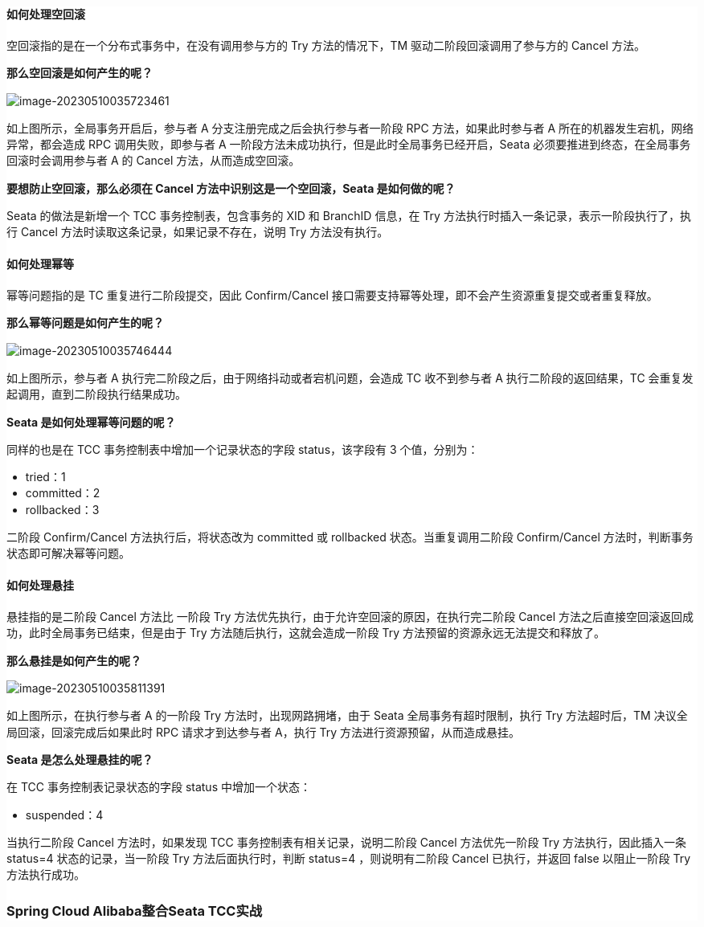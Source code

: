 #### 如何处理空回滚

空回滚指的是在一个分布式事务中，在没有调用参与方的 Try 方法的情况下，TM 驱动二阶段回滚调用了参与方的 Cancel 方法。

**那么空回滚是如何产生的呢？**

![image-20230510035723461](https://img.jssjqd.cn//202305100357527.png)

如上图所示，全局事务开启后，参与者 A 分支注册完成之后会执行参与者一阶段 RPC 方法，如果此时参与者 A 所在的机器发生宕机，网络异常，都会造成 RPC 调用失败，即参与者 A 一阶段方法未成功执行，但是此时全局事务已经开启，Seata 必须要推进到终态，在全局事务回滚时会调用参与者 A 的 Cancel 方法，从而造成空回滚。

**要想防止空回滚，那么必须在 Cancel 方法中识别这是一个空回滚，Seata 是如何做的呢？**

Seata 的做法是新增一个 TCC 事务控制表，包含事务的 XID 和 BranchID 信息，在 Try 方法执行时插入一条记录，表示一阶段执行了，执行 Cancel 方法时读取这条记录，如果记录不存在，说明 Try 方法没有执行。

#### 如何处理幂等

幂等问题指的是 TC 重复进行二阶段提交，因此 Confirm/Cancel 接口需要支持幂等处理，即不会产生资源重复提交或者重复释放。

**那么幂等问题是如何产生的呢？**

![image-20230510035746444](https://img.jssjqd.cn//202305100357355.png)

如上图所示，参与者 A 执行完二阶段之后，由于网络抖动或者宕机问题，会造成 TC 收不到参与者 A 执行二阶段的返回结果，TC 会重复发起调用，直到二阶段执行结果成功。

**Seata 是如何处理幂等问题的呢？**

同样的也是在 TCC 事务控制表中增加一个记录状态的字段 status，该字段有 3 个值，分别为：

- tried：1
- committed：2
- rollbacked：3

二阶段 Confirm/Cancel 方法执行后，将状态改为 committed 或 rollbacked 状态。当重复调用二阶段 Confirm/Cancel 方法时，判断事务状态即可解决幂等问题。

#### 如何处理悬挂

悬挂指的是二阶段 Cancel 方法比 一阶段 Try 方法优先执行，由于允许空回滚的原因，在执行完二阶段 Cancel 方法之后直接空回滚返回成功，此时全局事务已结束，但是由于 Try 方法随后执行，这就会造成一阶段 Try 方法预留的资源永远无法提交和释放了。

**那么悬挂是如何产生的呢？**

![image-20230510035811391](https://img.jssjqd.cn//202305100358392.png)

如上图所示，在执行参与者 A 的一阶段 Try 方法时，出现网路拥堵，由于 Seata 全局事务有超时限制，执行 Try 方法超时后，TM 决议全局回滚，回滚完成后如果此时 RPC 请求才到达参与者 A，执行 Try 方法进行资源预留，从而造成悬挂。

**Seata 是怎么处理悬挂的呢？**

在 TCC 事务控制表记录状态的字段 status 中增加一个状态：

- suspended：4

当执行二阶段 Cancel 方法时，如果发现 TCC 事务控制表有相关记录，说明二阶段 Cancel 方法优先一阶段 Try 方法执行，因此插入一条 status=4 状态的记录，当一阶段 Try 方法后面执行时，判断 status=4 ，则说明有二阶段 Cancel 已执行，并返回 false 以阻止一阶段 Try 方法执行成功。

### Spring Cloud Alibaba整合Seata TCC实战
